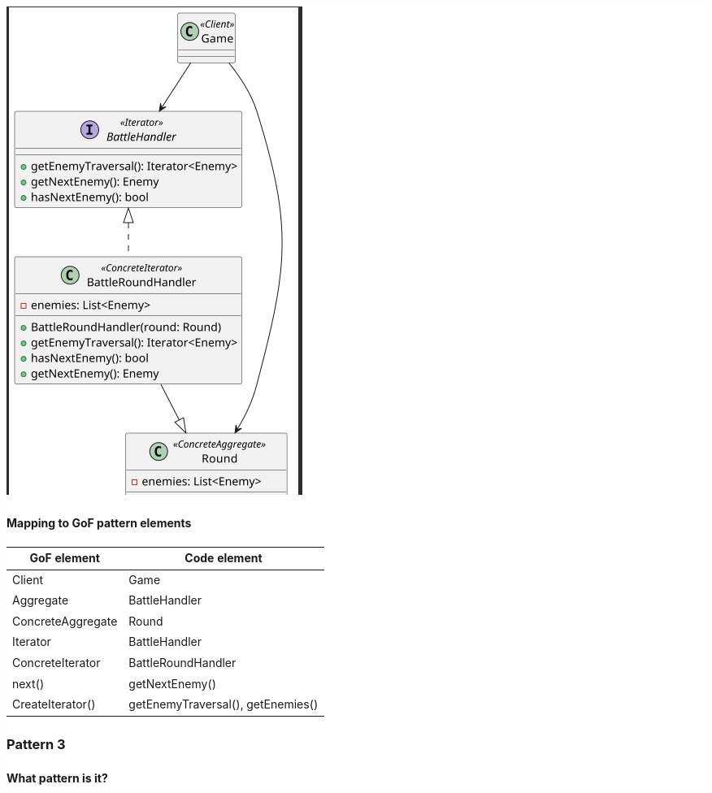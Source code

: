 ![UML Class Diagram for Iterator Pattern](./diagrams/tower-defence-iterator.png)

#### Mapping to GoF pattern elements

| GoF element       | Code element                      |
|-------------------|-----------------------------------|
| Client            | Game                              |
| Aggregate         | BattleHandler                     |
| ConcreteAggregate | Round                             |
| Iterator          | BattleHandler                     |
| ConcreteIterator  | BattleRoundHandler                |
| next()            | getNextEnemy()                    |
| CreateIterator()  | getEnemyTraversal(), getEnemies() |

### Pattern 3

#### What pattern is it?
